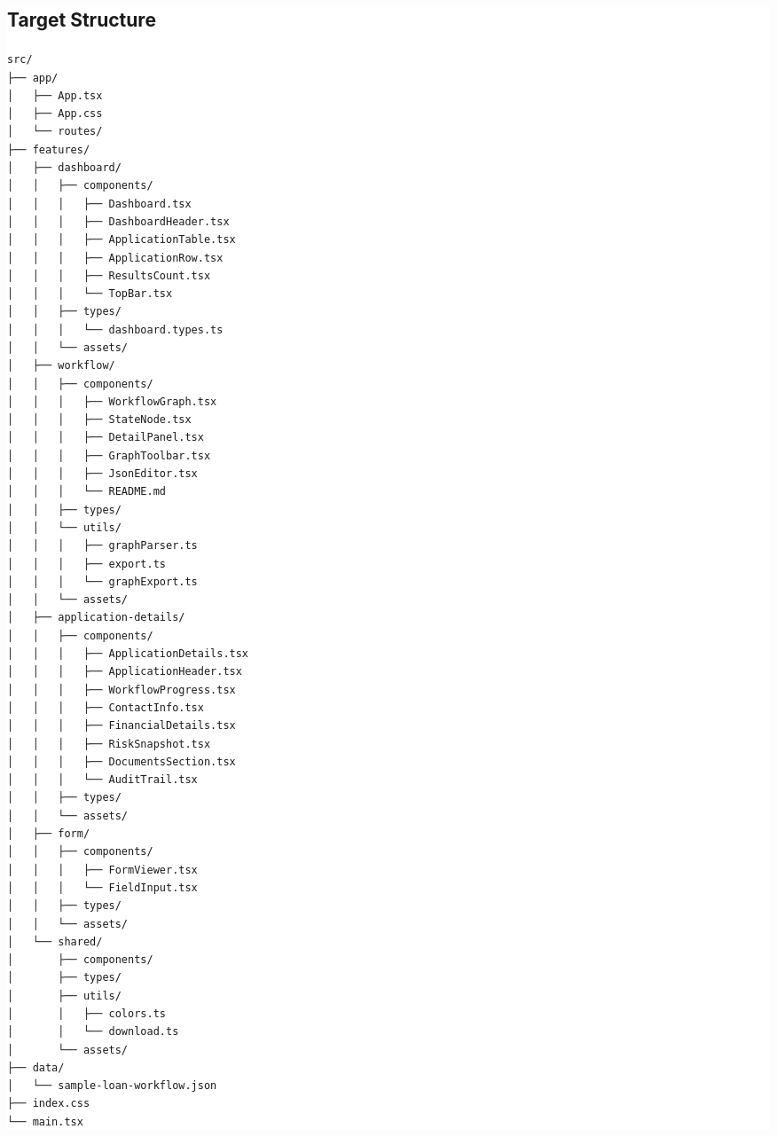 ## Target Structure

```
src/
├── app/
│   ├── App.tsx
│   ├── App.css
│   └── routes/
├── features/
│   ├── dashboard/
│   │   ├── components/
│   │   │   ├── Dashboard.tsx
│   │   │   ├── DashboardHeader.tsx
│   │   │   ├── ApplicationTable.tsx
│   │   │   ├── ApplicationRow.tsx
│   │   │   ├── ResultsCount.tsx
│   │   │   └── TopBar.tsx
│   │   ├── types/
│   │   │   └── dashboard.types.ts
│   │   └── assets/
│   ├── workflow/
│   │   ├── components/
│   │   │   ├── WorkflowGraph.tsx
│   │   │   ├── StateNode.tsx
│   │   │   ├── DetailPanel.tsx
│   │   │   ├── GraphToolbar.tsx
│   │   │   ├── JsonEditor.tsx
│   │   │   └── README.md
│   │   ├── types/
│   │   └── utils/
│   │   │   ├── graphParser.ts
│   │   │   ├── export.ts
│   │   │   └── graphExport.ts
│   │   └── assets/
│   ├── application-details/
│   │   ├── components/
│   │   │   ├── ApplicationDetails.tsx
│   │   │   ├── ApplicationHeader.tsx
│   │   │   ├── WorkflowProgress.tsx
│   │   │   ├── ContactInfo.tsx
│   │   │   ├── FinancialDetails.tsx
│   │   │   ├── RiskSnapshot.tsx
│   │   │   ├── DocumentsSection.tsx
│   │   │   └── AuditTrail.tsx
│   │   ├── types/
│   │   └── assets/
│   ├── form/
│   │   ├── components/
│   │   │   ├── FormViewer.tsx
│   │   │   └── FieldInput.tsx
│   │   ├── types/
│   │   └── assets/
│   └── shared/
│       ├── components/
│       ├── types/
│       ├── utils/
│       │   ├── colors.ts
│       │   └── download.ts
│       └── assets/
├── data/
│   └── sample-loan-workflow.json
├── index.css
└── main.tsx
```